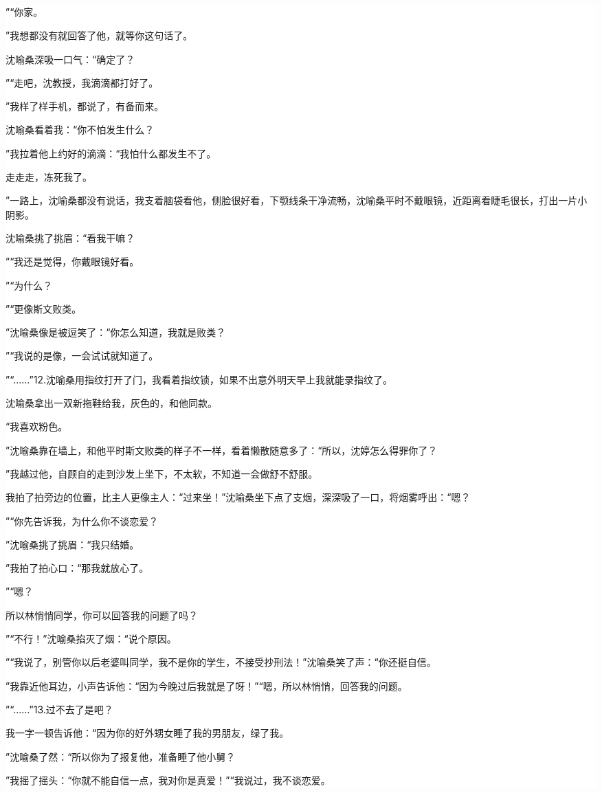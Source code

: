 ”“你家。

”我想都没有就回答了他，就等你这句话了。

沈喻桑深吸⼀⼝⽓：“确定了？

”“⾛吧，沈教授，我滴滴都打好了。

”我样了样⼿机，都说了，有备⽽来。

沈喻桑看着我：“你不怕发⽣什么？

”我拉着他上约好的滴滴：“我怕什么都发⽣不了。

⾛⾛⾛，冻死我了。

”⼀路上，沈喻桑都没有说话，我⽀着脑袋看他，侧脸很好看，下颚线条⼲净流畅，沈喻桑平时不戴眼镜，近距离看睫⽑很⻓，打出⼀⽚⼩阴影。

沈喻桑挑了挑眉：“看我⼲嘛？

”“我还是觉得，你戴眼镜好看。

”“为什么？

”“更像斯⽂败类。

”沈喻桑像是被逗笑了：“你怎么知道，我就是败类？

”“我说的是像，⼀会试试就知道了。

”“……”12.沈喻桑⽤指纹打开了⻔，我看着指纹锁，如果不出意外明天早上我就能录指纹了。

沈喻桑拿出⼀双新拖鞋给我，灰⾊的，和他同款。

“我喜欢粉⾊。

”沈喻桑靠在墙上，和他平时斯⽂败类的样⼦不⼀样，看着懒散随意多了：“所以，沈婷怎么得罪你了？

”我越过他，⾃顾⾃的⾛到沙发上坐下，不太软，不知道⼀会做舒不舒服。

我拍了拍旁边的位置，⽐主⼈更像主⼈：“过来坐！”沈喻桑坐下点了⽀烟，深深吸了⼀⼝，将烟雾呼出：“嗯？

”“你先告诉我，为什么你不谈恋爱？

”沈喻桑挑了挑眉：“我只结婚。

”我拍了拍⼼⼝：“那我就放⼼了。

”“嗯？

所以林悄悄同学，你可以回答我的问题了吗？

”“不⾏！”沈喻桑掐灭了烟：“说个原因。

”“我说了，别管你以后⽼婆叫同学，我不是你的学⽣，不接受抄刑法！”沈喻桑笑了声：“你还挺⾃信。

”我靠近他⽿边，⼩声告诉他：“因为今晚过后我就是了呀！”“嗯，所以林悄悄，回答我的问题。

”“……”13.过不去了是吧？

我⼀字⼀顿告诉他：“因为你的好外甥⼥睡了我的男朋友，绿了我。

”沈喻桑了然：“所以你为了报复他，准备睡了他⼩舅？

”我摇了摇头：“你就不能⾃信⼀点，我对你是真爱！”“我说过，我不谈恋爱。
